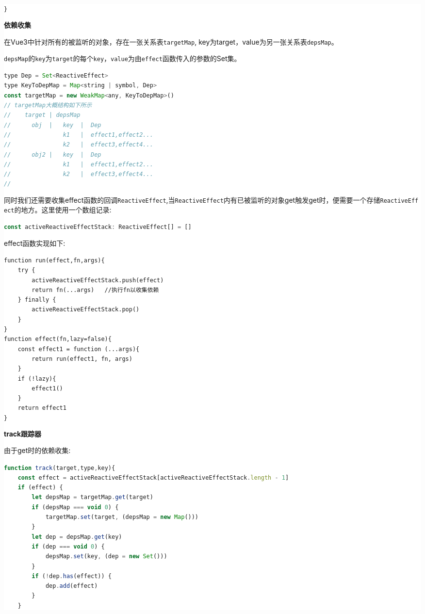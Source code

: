 ```js
}
```
**依赖收集**

在Vue3中针对所有的被监听的对象，存在一张关系表`targetMap`, key为target，value为另一张关系表`depsMap`。

`depsMap`的`key`为`target`的每个`key`，`value`为由`effect`函数传入的参数的Set集。
```js
type Dep = Set<ReactiveEffect>
type KeyToDepMap = Map<string | symbol, Dep>
const targetMap = new WeakMap<any, KeyToDepMap>()
// targetMap大概结构如下所示
//    target | depsMap
//      obj  |   key  |  Dep 
//               k1   |  effect1,effect2...
//               k2   |  effect3,effect4...
//      obj2 |   key  |  Dep 
//               k1   |  effect1,effect2...
//               k2   |  effect3,effect4...
//
```

同时我们还需要收集effect函数的回调`ReactiveEffect`,当`ReactiveEffect`内有已被监听的对象get触发get时，便需要一个存储`ReactiveEffect`的地方。这里使用一个数组记录:
```js
const activeReactiveEffectStack: ReactiveEffect[] = []
```
effect函数实现如下:
```
function run(effect,fn,args){
    try {
        activeReactiveEffectStack.push(effect)
        return fn(...args)   //执行fn以收集依赖
    } finally {
        activeReactiveEffectStack.pop()
    }
}
function effect(fn,lazy=false){
    const effect1 = function (...args){
        return run(effect1, fn, args)
    }
    if (!lazy){
        effect1()
    }
    return effect1
}
```
**track跟踪器**

由于get时的依赖收集:
```js
function track(target,type,key){
    const effect = activeReactiveEffectStack[activeReactiveEffectStack.length - 1]
    if (effect) {
        let depsMap = targetMap.get(target)
        if (depsMap === void 0) {
            targetMap.set(target, (depsMap = new Map()))
        }
        let dep = depsMap.get(key)
        if (dep === void 0) {
            depsMap.set(key, (dep = new Set()))
        }
        if (!dep.has(effect)) {
            dep.add(effect)
        }
    }
```